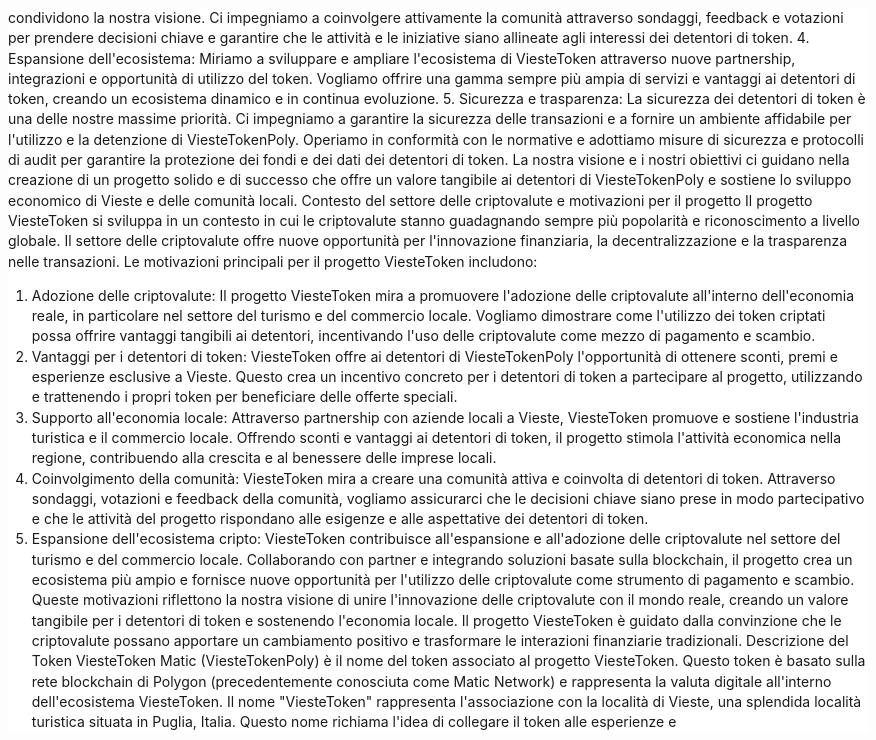 condividono la nostra visione. Ci impegniamo a coinvolgere attivamente la comunità attraverso sondaggi, 
feedback e votazioni per prendere decisioni chiave e garantire che le attività e le iniziative siano allineate 
agli interessi dei detentori di token.
4. Espansione dell'ecosistema: Miriamo a sviluppare e ampliare l'ecosistema di ViesteToken attraverso 
nuove partnership, integrazioni e opportunità di utilizzo del token. Vogliamo offrire una gamma sempre più 
ampia di servizi e vantaggi ai detentori di token, creando un ecosistema dinamico e in continua evoluzione.
5. Sicurezza e trasparenza: La sicurezza dei detentori di token è una delle nostre massime priorità. Ci 
impegniamo a garantire la sicurezza delle transazioni e a fornire un ambiente affidabile per l'utilizzo e la 
detenzione di ViesteTokenPoly. Operiamo in conformità con le normative e adottiamo misure di sicurezza e 
protocolli di audit per garantire la protezione dei fondi e dei dati dei detentori di token.
La nostra visione e i nostri obiettivi ci guidano nella creazione di un progetto solido e di successo che offre 
un valore tangibile ai detentori di ViesteTokenPoly e sostiene lo sviluppo economico di Vieste e delle 
comunità locali.
Contesto del settore delle criptovalute e motivazioni per il progetto
Il progetto ViesteToken si sviluppa in un contesto in cui le criptovalute stanno guadagnando 
sempre più popolarità e riconoscimento a livello globale. Il settore delle criptovalute offre nuove 
opportunità per l'innovazione finanziaria, la decentralizzazione e la trasparenza nelle transazioni.
Le motivazioni principali per il progetto ViesteToken includono:
1. Adozione delle criptovalute: Il progetto ViesteToken mira a promuovere l'adozione delle 
criptovalute all'interno dell'economia reale, in particolare nel settore del turismo e del commercio 
locale. Vogliamo dimostrare come l'utilizzo dei token criptati possa offrire vantaggi tangibili ai 
detentori, incentivando l'uso delle criptovalute come mezzo di pagamento e scambio.
2. Vantaggi per i detentori di token: ViesteToken offre ai detentori di ViesteTokenPoly l'opportunità 
di ottenere sconti, premi e esperienze esclusive a Vieste. Questo crea un incentivo concreto per i 
detentori di token a partecipare al progetto, utilizzando e trattenendo i propri token per 
beneficiare delle offerte speciali.
3. Supporto all'economia locale: Attraverso partnership con aziende locali a Vieste, ViesteToken 
promuove e sostiene l'industria turistica e il commercio locale. Offrendo sconti e vantaggi ai 
detentori di token, il progetto stimola l'attività economica nella regione, contribuendo alla crescita 
e al benessere delle imprese locali.
4. Coinvolgimento della comunità: ViesteToken mira a creare una comunità attiva e coinvolta di 
detentori di token. Attraverso sondaggi, votazioni e feedback della comunità, vogliamo assicurarci 
che le decisioni chiave siano prese in modo partecipativo e che le attività del progetto rispondano 
alle esigenze e alle aspettative dei detentori di token.
5. Espansione dell'ecosistema cripto: ViesteToken contribuisce all'espansione e all'adozione delle 
criptovalute nel settore del turismo e del commercio locale. Collaborando con partner e integrando 
soluzioni basate sulla blockchain, il progetto crea un ecosistema più ampio e fornisce nuove 
opportunità per l'utilizzo delle criptovalute come strumento di pagamento e scambio.
Queste motivazioni riflettono la nostra visione di unire l'innovazione delle criptovalute con il 
mondo reale, creando un valore tangibile per i detentori di token e sostenendo l'economia locale. Il 
progetto ViesteToken è guidato dalla convinzione che le criptovalute possano apportare un 
cambiamento positivo e trasformare le interazioni finanziarie tradizionali.
Descrizione del Token
ViesteToken Matic (ViesteTokenPoly) è il nome del token associato al progetto ViesteToken. Questo 
token è basato sulla rete blockchain di Polygon (precedentemente conosciuta come Matic 
Network) e rappresenta la valuta digitale all'interno dell'ecosistema ViesteToken.
Il nome "ViesteToken" rappresenta l'associazione con la località di Vieste, una splendida località 
turistica situata in Puglia, Italia. Questo nome richiama l'idea di collegare il token alle esperienze e 